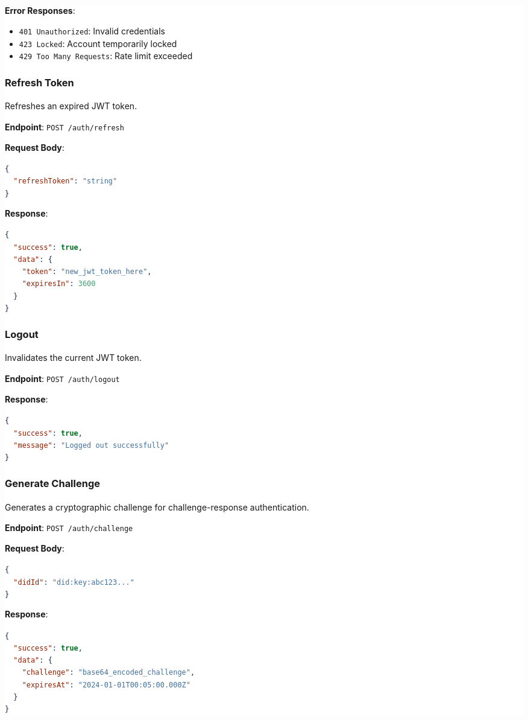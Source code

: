 **Error Responses**:
- `401 Unauthorized`: Invalid credentials
- `423 Locked`: Account temporarily locked
- `429 Too Many Requests`: Rate limit exceeded

### Refresh Token

Refreshes an expired JWT token.

**Endpoint**: `POST /auth/refresh`

**Request Body**:
```json
{
  "refreshToken": "string"
}
```

**Response**:
```json
{
  "success": true,
  "data": {
    "token": "new_jwt_token_here",
    "expiresIn": 3600
  }
}
```

### Logout

Invalidates the current JWT token.

**Endpoint**: `POST /auth/logout`

**Response**:
```json
{
  "success": true,
  "message": "Logged out successfully"
}
```

### Generate Challenge

Generates a cryptographic challenge for challenge-response authentication.

**Endpoint**: `POST /auth/challenge`

**Request Body**:
```json
{
  "didId": "did:key:abc123..."
}
```

**Response**:
```json
{
  "success": true,
  "data": {
    "challenge": "base64_encoded_challenge",
    "expiresAt": "2024-01-01T00:05:00.000Z"
  }
}
```
